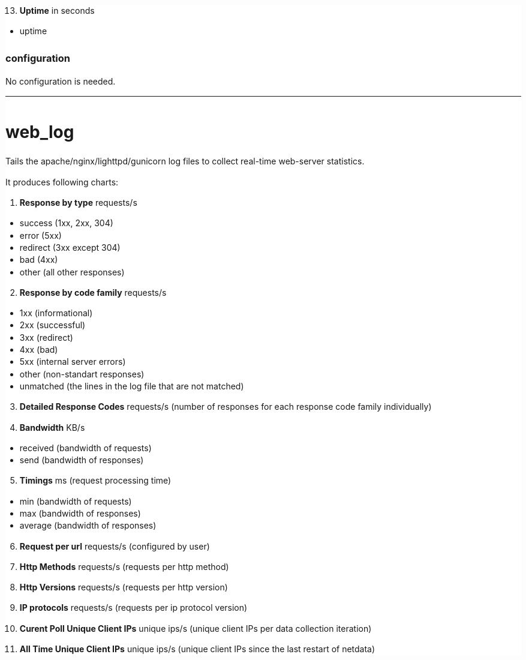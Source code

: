 13. **Uptime** in seconds
 * uptime


### configuration

No configuration is needed.

---

# web_log

Tails the apache/nginx/lighttpd/gunicorn log files to collect real-time web-server statistics.

It produces following charts:

1. **Response by type** requests/s
 * success (1xx, 2xx, 304)
 * error (5xx)
 * redirect (3xx except 304)
 * bad (4xx)
 * other (all other responses)

2. **Response by code family** requests/s
 * 1xx (informational)
 * 2xx (successful)
 * 3xx (redirect)
 * 4xx (bad)
 * 5xx (internal server errors)
 * other (non-standart responses)
 * unmatched (the lines in the log file that are not matched)

3. **Detailed Response Codes** requests/s (number of responses for each response code family individually)

4. **Bandwidth** KB/s
 * received (bandwidth of requests)
 * send (bandwidth of responses)

5. **Timings** ms (request processing time)
 * min (bandwidth of requests)
 * max (bandwidth of responses)
 * average (bandwidth of responses)

6. **Request per url** requests/s (configured by user)

7. **Http Methods** requests/s (requests per http method)

8. **Http Versions** requests/s (requests per http version)

9. **IP protocols** requests/s (requests per ip protocol version)

10. **Curent Poll Unique Client IPs** unique ips/s (unique client IPs per data collection iteration)

11. **All Time Unique Client IPs** unique ips/s (unique client IPs since the last restart of netdata)
